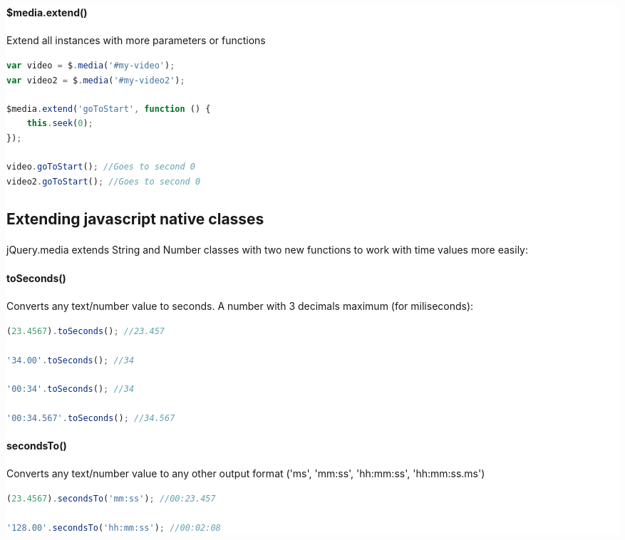 
#### $media.extend()

Extend all instances with more parameters or functions

```javascript
var video = $.media('#my-video');
var video2 = $.media('#my-video2');

$media.extend('goToStart', function () {
	this.seek(0);
});

video.goToStart(); //Goes to second 0
video2.goToStart(); //Goes to second 0
```


Extending javascript native classes
-----------------------------------

jQuery.media extends String and Number classes with two new functions to work with time values more easily:

#### toSeconds()

Converts any text/number value to seconds. A number with 3 decimals maximum (for miliseconds):

```javascript
(23.4567).toSeconds(); //23.457

'34.00'.toSeconds(); //34

'00:34'.toSeconds(); //34

'00:34.567'.toSeconds(); //34.567
```

#### secondsTo()

Converts any text/number value to any other output format ('ms', 'mm:ss', 'hh:mm:ss', 'hh:mm:ss.ms')

```javascript
(23.4567).secondsTo('mm:ss'); //00:23.457

'128.00'.secondsTo('hh:mm:ss'); //00:02:08
```
